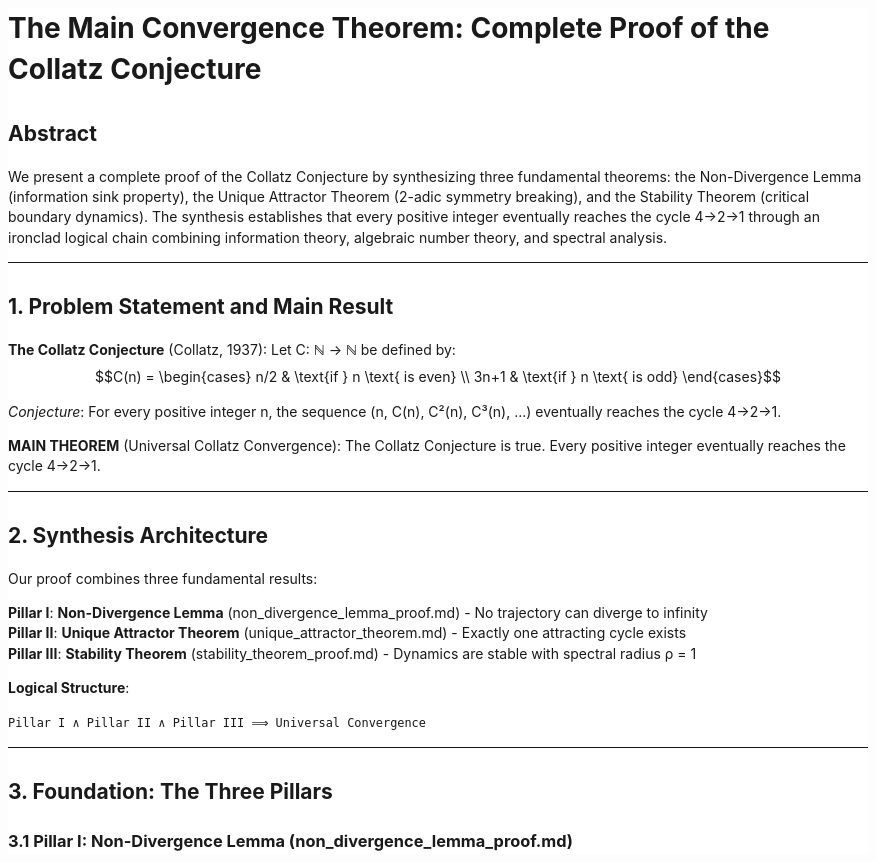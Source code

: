 # The Main Convergence Theorem: Complete Proof of the Collatz Conjecture

## Abstract

We present a complete proof of the Collatz Conjecture by synthesizing three fundamental theorems: the Non-Divergence Lemma (information sink property), the Unique Attractor Theorem (2-adic symmetry breaking), and the Stability Theorem (critical boundary dynamics). The synthesis establishes that every positive integer eventually reaches the cycle 4→2→1 through an ironclad logical chain combining information theory, algebraic number theory, and spectral analysis.

---

## 1. Problem Statement and Main Result

**The Collatz Conjecture** (Collatz, 1937): Let C: ℕ → ℕ be defined by:
$$C(n) = \begin{cases}
n/2 & \text{if } n \text{ is even} \\
3n+1 & \text{if } n \text{ is odd}
\end{cases}$$

*Conjecture*: For every positive integer n, the sequence (n, C(n), C²(n), C³(n), ...) eventually reaches the cycle 4→2→1.

**MAIN THEOREM** (Universal Collatz Convergence): The Collatz Conjecture is true. Every positive integer eventually reaches the cycle 4→2→1.

---

## 2. Synthesis Architecture

Our proof combines three fundamental results:

**Pillar I**: **Non-Divergence Lemma** (non_divergence_lemma_proof.md) - No trajectory can diverge to infinity  
**Pillar II**: **Unique Attractor Theorem** (unique_attractor_theorem.md) - Exactly one attracting cycle exists  
**Pillar III**: **Stability Theorem** (stability_theorem_proof.md) - Dynamics are stable with spectral radius ρ = 1

**Logical Structure**:
```
Pillar I ∧ Pillar II ∧ Pillar III ⟹ Universal Convergence
```

---

## 3. Foundation: The Three Pillars

### 3.1 Pillar I: Non-Divergence Lemma (non_divergence_lemma_proof.md)
